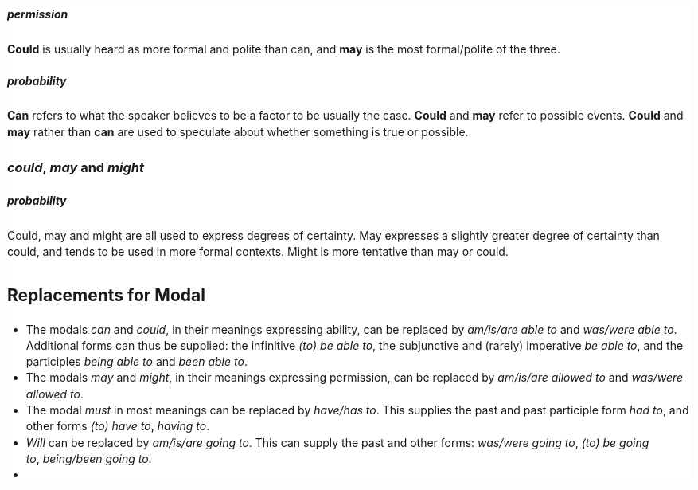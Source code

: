 ##### permission

**Could** is usually heard as more formal and polite than can, and **may** is the most formal/polite of the three.

##### probability 

**Can** refers to what the speaker believes to be a factor to be usually the case. **Could** and **may** refer to possible events.
**Could** and **may** rather than **can** are used to speculate about whether something is true or possible.

### *could*, *may* and *might*

##### probability

Could, may and might are all used to express degrees of certainty. May expresses a slightly greater degree of certainty than could, and tends to be used in more formal contexts. Might is more tentative than may or could.

## Replacements for Modal

- The modals _can_ and _could_, in their meanings expressing ability, can be replaced by _am/is/are able to_ and _was/were able to_. Additional forms can thus be supplied: the infinitive _(to) be able to_, the subjunctive and (rarely) imperative _be able to_, and the participles _being able to_ and _been able to_.
- The modals _may_ and _might_, in their meanings expressing permission, can be replaced by _am/is/are allowed to_ and _was/were allowed to_.
- The modal _must_ in most meanings can be replaced by _have/has to_. This supplies the past and past participle form _had to_, and other forms _(to) have to_, _having to_.
- _Will_ can be replaced by _am/is/are going to_. This can supply the past and other forms: _was/were going to_, _(to) be going to_, _being/been going to_.
- 
